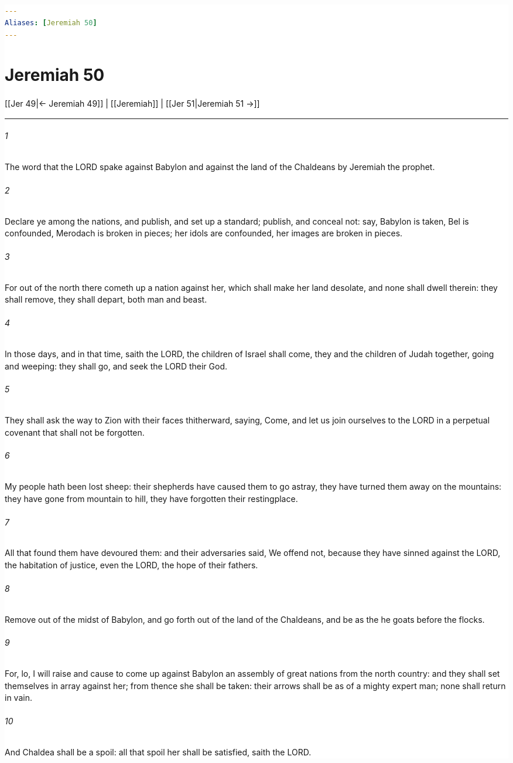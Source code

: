 ```yaml
---
Aliases: [Jeremiah 50]
---
```

# Jeremiah 50

[[Jer 49|← Jeremiah 49]] | [[Jeremiah]] | [[Jer 51|Jeremiah 51 →]]
***



###### 1 
The word that the LORD spake against Babylon and against the land of the Chaldeans by Jeremiah the prophet. 

###### 2 
Declare ye among the nations, and publish, and set up a standard; publish, and conceal not: say, Babylon is taken, Bel is confounded, Merodach is broken in pieces; her idols are confounded, her images are broken in pieces. 

###### 3 
For out of the north there cometh up a nation against her, which shall make her land desolate, and none shall dwell therein: they shall remove, they shall depart, both man and beast. 

###### 4 
In those days, and in that time, saith the LORD, the children of Israel shall come, they and the children of Judah together, going and weeping: they shall go, and seek the LORD their God. 

###### 5 
They shall ask the way to Zion with their faces thitherward, saying, Come, and let us join ourselves to the LORD in a perpetual covenant that shall not be forgotten. 

###### 6 
My people hath been lost sheep: their shepherds have caused them to go astray, they have turned them away on the mountains: they have gone from mountain to hill, they have forgotten their restingplace. 

###### 7 
All that found them have devoured them: and their adversaries said, We offend not, because they have sinned against the LORD, the habitation of justice, even the LORD, the hope of their fathers. 

###### 8 
Remove out of the midst of Babylon, and go forth out of the land of the Chaldeans, and be as the he goats before the flocks. 

###### 9 
For, lo, I will raise and cause to come up against Babylon an assembly of great nations from the north country: and they shall set themselves in array against her; from thence she shall be taken: their arrows shall be as of a mighty expert man; none shall return in vain. 

###### 10 
And Chaldea shall be a spoil: all that spoil her shall be satisfied, saith the LORD. 
